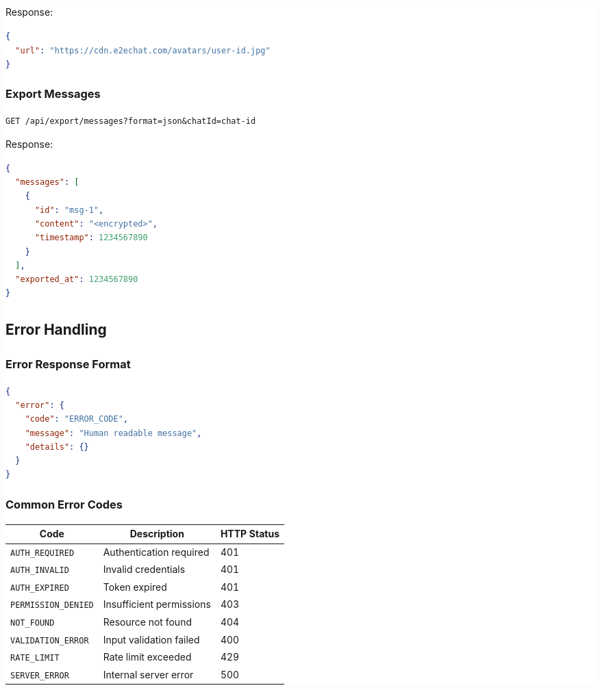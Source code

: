 Response:
```json
{
  "url": "https://cdn.e2echat.com/avatars/user-id.jpg"
}
```

### Export Messages
```http
GET /api/export/messages?format=json&chatId=chat-id
```

Response:
```json
{
  "messages": [
    {
      "id": "msg-1",
      "content": "<encrypted>",
      "timestamp": 1234567890
    }
  ],
  "exported_at": 1234567890
}
```

## Error Handling

### Error Response Format
```json
{
  "error": {
    "code": "ERROR_CODE",
    "message": "Human readable message",
    "details": {}
  }
}
```

### Common Error Codes

| Code | Description | HTTP Status |
|------|-------------|-------------|
| `AUTH_REQUIRED` | Authentication required | 401 |
| `AUTH_INVALID` | Invalid credentials | 401 |
| `AUTH_EXPIRED` | Token expired | 401 |
| `PERMISSION_DENIED` | Insufficient permissions | 403 |
| `NOT_FOUND` | Resource not found | 404 |
| `VALIDATION_ERROR` | Input validation failed | 400 |
| `RATE_LIMIT` | Rate limit exceeded | 429 |
| `SERVER_ERROR` | Internal server error | 500 |
